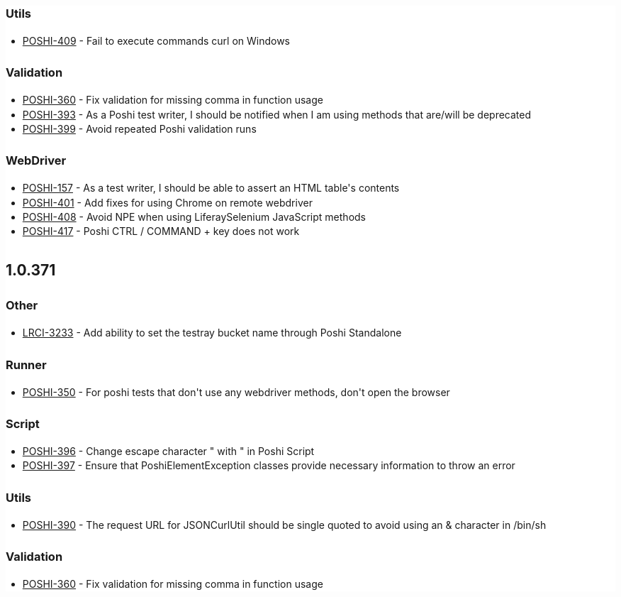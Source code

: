 ### Utils

* [POSHI-409](https://issues.liferay.com/browse/POSHI-409) - Fail to execute commands curl  on Windows

### Validation

* [POSHI-360](https://issues.liferay.com/browse/POSHI-360) - Fix validation for missing comma in function usage
* [POSHI-393](https://issues.liferay.com/browse/POSHI-393) - As a Poshi test writer, I should be notified when I am using methods that are/will be deprecated
* [POSHI-399](https://issues.liferay.com/browse/POSHI-399) - Avoid repeated Poshi validation runs

### WebDriver

* [POSHI-157](https://issues.liferay.com/browse/POSHI-157) - As a test writer, I should be able to assert an HTML table's contents
* [POSHI-401](https://issues.liferay.com/browse/POSHI-401) - Add fixes for using Chrome on remote webdriver
* [POSHI-408](https://issues.liferay.com/browse/POSHI-408) - Avoid NPE when using LiferaySelenium JavaScript methods
* [POSHI-417](https://issues.liferay.com/browse/POSHI-417) - Poshi CTRL / COMMAND + key does not work

## 1.0.371

### Other

* [LRCI-3233](https://issues.liferay.com/browse/LRCI-3233) - Add ability to set the testray bucket name through Poshi Standalone

### Runner

* [POSHI-350](https://issues.liferay.com/browse/POSHI-350) - For poshi tests that don't use any webdriver methods, don't open the browser

### Script

* [POSHI-396](https://issues.liferay.com/browse/POSHI-396) - Change escape character &quot; with " in Poshi Script
* [POSHI-397](https://issues.liferay.com/browse/POSHI-397) - Ensure that PoshiElementException classes provide necessary information to throw an error

### Utils

* [POSHI-390](https://issues.liferay.com/browse/POSHI-390) - The request URL for JSONCurlUtil should be single quoted to avoid using an & character in /bin/sh

### Validation

* [POSHI-360](https://issues.liferay.com/browse/POSHI-360) - Fix validation for missing comma in function usage
